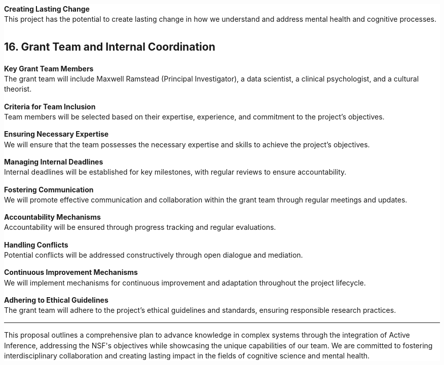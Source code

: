**Creating Lasting Change**  
This project has the potential to create lasting change in how we understand and address mental health and cognitive processes.

## 16. Grant Team and Internal Coordination

**Key Grant Team Members**  
The grant team will include Maxwell Ramstead (Principal Investigator), a data scientist, a clinical psychologist, and a cultural theorist.

**Criteria for Team Inclusion**  
Team members will be selected based on their expertise, experience, and commitment to the project’s objectives.

**Ensuring Necessary Expertise**  
We will ensure that the team possesses the necessary expertise and skills to achieve the project’s objectives.

**Managing Internal Deadlines**  
Internal deadlines will be established for key milestones, with regular reviews to ensure accountability.

**Fostering Communication**  
We will promote effective communication and collaboration within the grant team through regular meetings and updates.

**Accountability Mechanisms**  
Accountability will be ensured through progress tracking and regular evaluations.

**Handling Conflicts**  
Potential conflicts will be addressed constructively through open dialogue and mediation.

**Continuous Improvement Mechanisms**  
We will implement mechanisms for continuous improvement and adaptation throughout the project lifecycle.

**Adhering to Ethical Guidelines**  
The grant team will adhere to the project’s ethical guidelines and standards, ensuring responsible research practices.

---

This proposal outlines a comprehensive plan to advance knowledge in complex systems through the integration of Active Inference, addressing the NSF's objectives while showcasing the unique capabilities of our team. We are committed to fostering interdisciplinary collaboration and creating lasting impact in the fields of cognitive science and mental health.